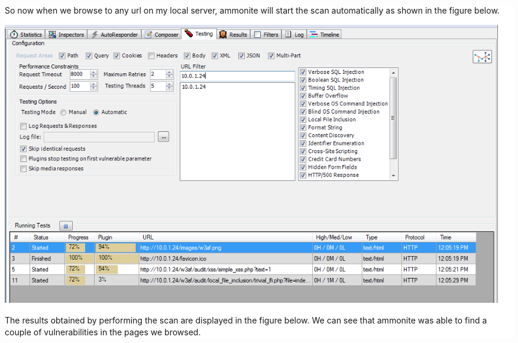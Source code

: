 <p>So now when we browse to any url on my local server, ammonite will start the scan automatically as shown in the figure below.</p>

<img src="/images/posts/ammonite/24.png" width="834" height="470" alt="24">

<p>The results obtained by performing the scan are displayed in the figure below. We can see that ammonite was able to find a couple of vulnerabilities in the pages we browsed.</p>
